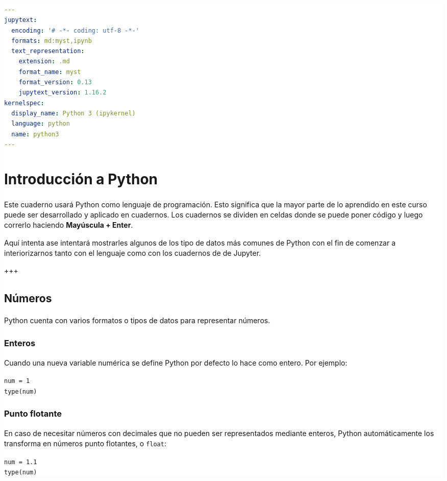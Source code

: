 ```yaml
---
jupytext:
  encoding: '# -*- coding: utf-8 -*-'
  formats: md:myst,ipynb
  text_representation:
    extension: .md
    format_name: myst
    format_version: 0.13
    jupytext_version: 1.16.2
kernelspec:
  display_name: Python 3 (ipykernel)
  language: python
  name: python3
---
```


# Introducción a Python

Este cuaderno usará Python como lenguaje de programación. Esto significa que
la mayor parte de lo aprendido en este curso puede ser desarrollado y
aplicado en cuadernos. Los cuadernos se dividen en celdas donde se puede
poner código y luego correrlo haciendo **Mayúscula + Enter**.

Aquí intenta ase intentará mostrarles algunos de los tipo de datos más comunes de
Python con el fin de comenzar a interiorizarnos tanto con el lenguaje como con los
cuadernos de de Jupyter.

+++

## Números

Python cuenta con varios formatos o tipos de datos para representar números.

### Enteros

Cuando una nueva variable numérica se define Python por defecto lo hace como
entero. Por ejemplo:

```{code-cell} ipython3
num = 1
type(num)
```

### Punto flotante

En caso de necesitar números con decimales que no pueden ser representados
mediante enteros, Python automáticamente los transforma en números punto
flotantes, o `float`:

```{code-cell} ipython3
num = 1.1
type(num)
```
